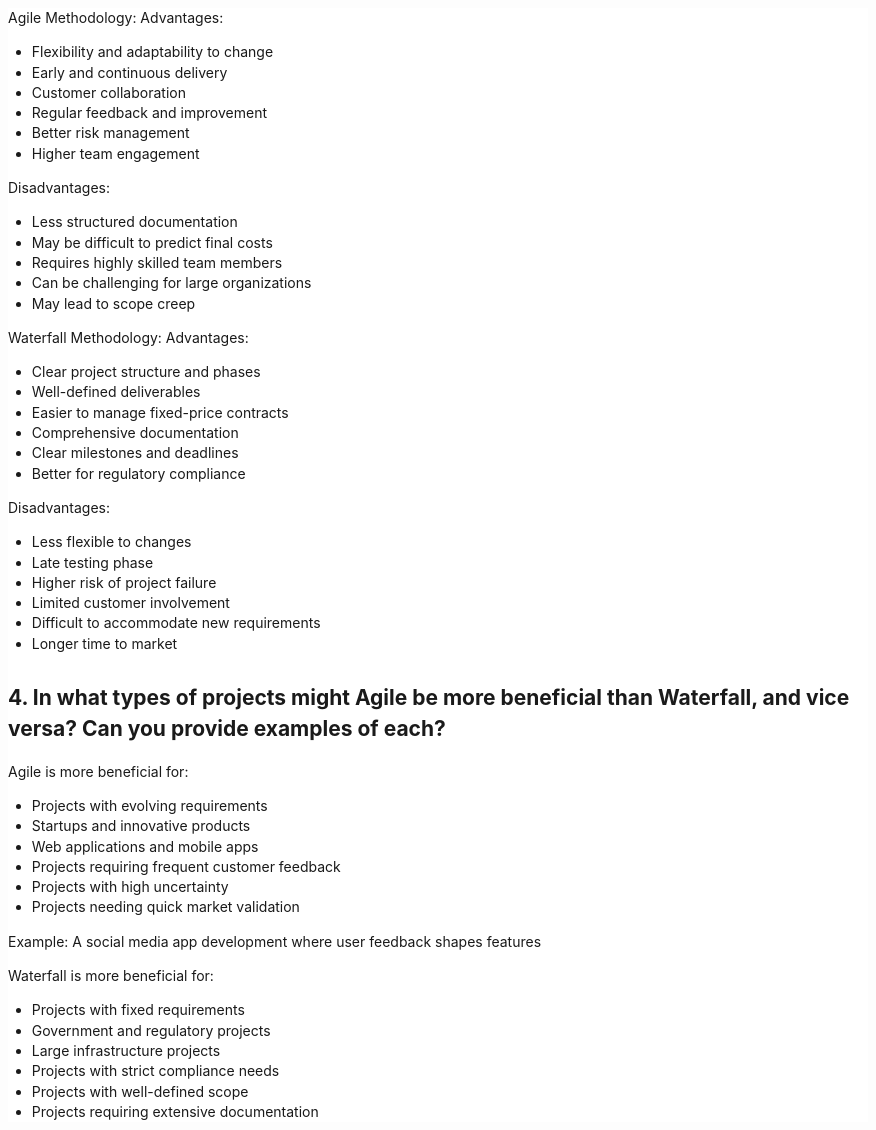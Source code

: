 Agile Methodology:
Advantages:
- Flexibility and adaptability to change
- Early and continuous delivery
- Customer collaboration
- Regular feedback and improvement
- Better risk management
- Higher team engagement

Disadvantages:
- Less structured documentation
- May be difficult to predict final costs
- Requires highly skilled team members
- Can be challenging for large organizations
- May lead to scope creep

Waterfall Methodology:
Advantages:
- Clear project structure and phases
- Well-defined deliverables
- Easier to manage fixed-price contracts
- Comprehensive documentation
- Clear milestones and deadlines
- Better for regulatory compliance

Disadvantages:
- Less flexible to changes
- Late testing phase
- Higher risk of project failure
- Limited customer involvement
- Difficult to accommodate new requirements
- Longer time to market

## 4. In what types of projects might Agile be more beneficial than Waterfall, and vice versa? Can you provide examples of each?

Agile is more beneficial for:
- Projects with evolving requirements
- Startups and innovative products
- Web applications and mobile apps
- Projects requiring frequent customer feedback
- Projects with high uncertainty
- Projects needing quick market validation

Example: A social media app development where user feedback shapes features

Waterfall is more beneficial for:
- Projects with fixed requirements
- Government and regulatory projects
- Large infrastructure projects
- Projects with strict compliance needs
- Projects with well-defined scope
- Projects requiring extensive documentation
